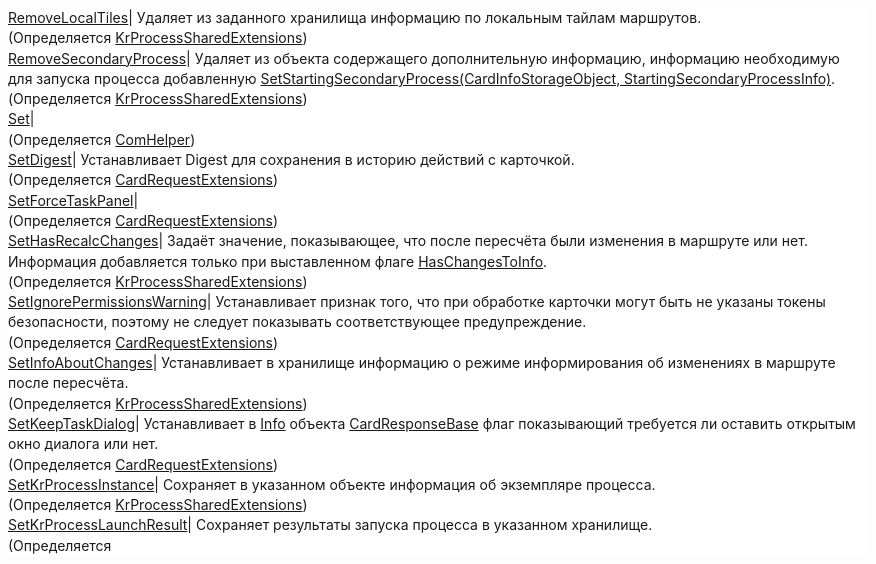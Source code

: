 [RemoveLocalTiles](M_Tessa_Extensions_Default_Shared_Workflow_KrProcess_KrProcessSharedExtensions_RemoveLocalTiles.htm)|
Удаляет из заданного хранилища информацию по локальным тайлам маршрутов.  
(Определяется
[KrProcessSharedExtensions](T_Tessa_Extensions_Default_Shared_Workflow_KrProcess_KrProcessSharedExtensions.htm))  
[RemoveSecondaryProcess](M_Tessa_Extensions_Default_Shared_Workflow_KrProcess_KrProcessSharedExtensions_RemoveSecondaryProcess.htm)|
Удаляет из объекта содержащего дополнительную информацию, информацию
необходимую для запуска процесса добавленную
[SetStartingSecondaryProcess(CardInfoStorageObject,
StartingSecondaryProcessInfo)](M_Tessa_Extensions_Default_Shared_Workflow_KrProcess_KrProcessSharedExtensions_SetStartingSecondaryProcess.htm).  
(Определяется
[KrProcessSharedExtensions](T_Tessa_Extensions_Default_Shared_Workflow_KrProcess_KrProcessSharedExtensions.htm))  
[Set](M_Tessa_Extensions_Default_Client_EDS_ComHelper_Set.htm)|  
(Определяется
[ComHelper](T_Tessa_Extensions_Default_Client_EDS_ComHelper.htm))  
[SetDigest](M_Tessa_Cards_CardRequestExtensions_SetDigest_1.htm)|
Устанавливает Digest для сохранения в историю действий с карточкой.  
(Определяется
[CardRequestExtensions](T_Tessa_Cards_CardRequestExtensions.htm))  
[SetForceTaskPanel](M_Tessa_Cards_CardRequestExtensions_SetForceTaskPanel.htm)|  
(Определяется
[CardRequestExtensions](T_Tessa_Cards_CardRequestExtensions.htm))  
[SetHasRecalcChanges](M_Tessa_Extensions_Default_Shared_Workflow_KrProcess_KrProcessSharedExtensions_SetHasRecalcChanges.htm)|
Задаёт значение, показывающее, что после пересчёта были изменения в маршруте
или нет. Информация добавляется только при выставленном флаге
[HasChangesToInfo](T_Tessa_Extensions_Default_Shared_Workflow_KrCompilers_InfoAboutChanges.htm).  
(Определяется
[KrProcessSharedExtensions](T_Tessa_Extensions_Default_Shared_Workflow_KrProcess_KrProcessSharedExtensions.htm))  
[SetIgnorePermissionsWarning](M_Tessa_Cards_CardRequestExtensions_SetIgnorePermissionsWarning.htm)|
Устанавливает признак того, что при обработке карточки могут быть не указаны
токены безопасности, поэтому не следует показывать соответствующее
предупреждение.  
(Определяется
[CardRequestExtensions](T_Tessa_Cards_CardRequestExtensions.htm))  
[SetInfoAboutChanges](M_Tessa_Extensions_Default_Shared_Workflow_KrProcess_KrProcessSharedExtensions_SetInfoAboutChanges_1.htm)|
Устанавливает в хранилище информацию о режиме информирования об изменениях в
маршруте после пересчёта.  
(Определяется
[KrProcessSharedExtensions](T_Tessa_Extensions_Default_Shared_Workflow_KrProcess_KrProcessSharedExtensions.htm))  
[SetKeepTaskDialog](M_Tessa_Cards_CardRequestExtensions_SetKeepTaskDialog_1.htm)|
Устанавливает в [Info](P_Tessa_Cards_CardInfoStorageObject_Info.htm) объекта
[CardResponseBase](T_Tessa_Cards_CardResponseBase.htm) флаг показывающий
требуется ли оставить открытым окно диалога или нет.  
(Определяется
[CardRequestExtensions](T_Tessa_Cards_CardRequestExtensions.htm))  
[SetKrProcessInstance](M_Tessa_Extensions_Default_Shared_Workflow_KrProcess_KrProcessSharedExtensions_SetKrProcessInstance_1.htm)|
Сохраняет в указанном объекте информация об экземпляре процесса.  
(Определяется
[KrProcessSharedExtensions](T_Tessa_Extensions_Default_Shared_Workflow_KrProcess_KrProcessSharedExtensions.htm))  
[SetKrProcessLaunchResult](M_Tessa_Extensions_Default_Shared_Workflow_KrProcess_KrProcessSharedExtensions_SetKrProcessLaunchResult.htm)|
Сохраняет результаты запуска процесса в указанном хранилище.  
(Определяется